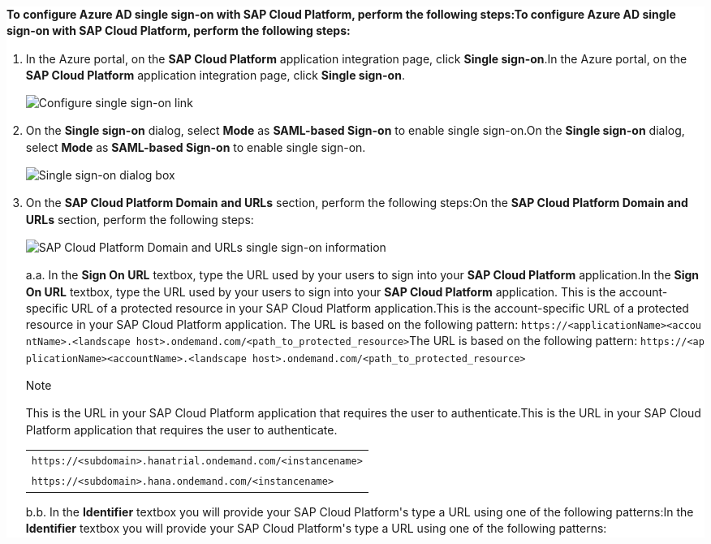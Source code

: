 <span data-ttu-id="52cab-150">**To configure Azure AD single sign-on with SAP Cloud Platform, perform the following steps:**</span><span class="sxs-lookup"><span data-stu-id="52cab-150">**To configure Azure AD single sign-on with SAP Cloud Platform, perform the following steps:**</span></span>

1. <span data-ttu-id="52cab-151">In the Azure portal, on the **SAP Cloud Platform** application integration page, click **Single sign-on**.</span><span class="sxs-lookup"><span data-stu-id="52cab-151">In the Azure portal, on the **SAP Cloud Platform** application integration page, click **Single sign-on**.</span></span>

    ![Configure single sign-on link][4]

1. <span data-ttu-id="52cab-153">On the **Single sign-on** dialog, select **Mode** as **SAML-based Sign-on** to enable single sign-on.</span><span class="sxs-lookup"><span data-stu-id="52cab-153">On the **Single sign-on** dialog, select **Mode** as **SAML-based Sign-on** to enable single sign-on.</span></span>
 
    ![Single sign-on dialog box](./media/sap-hana-cloud-platform-tutorial/tutorial_sapcloudplatform_samlbase.png)

1. <span data-ttu-id="52cab-155">On the **SAP Cloud Platform Domain and URLs** section, perform the following steps:</span><span class="sxs-lookup"><span data-stu-id="52cab-155">On the **SAP Cloud Platform Domain and URLs** section, perform the following steps:</span></span>

    ![SAP Cloud Platform Domain and URLs single sign-on information](./media/sap-hana-cloud-platform-tutorial/tutorial_sapcloudplatform_url.png)

    <span data-ttu-id="52cab-157">a.</span><span class="sxs-lookup"><span data-stu-id="52cab-157">a.</span></span> <span data-ttu-id="52cab-158">In the **Sign On URL** textbox, type the URL used by your users to sign into your **SAP Cloud Platform** application.</span><span class="sxs-lookup"><span data-stu-id="52cab-158">In the **Sign On URL** textbox, type the URL used by your users to sign into your **SAP Cloud Platform** application.</span></span> <span data-ttu-id="52cab-159">This is the account-specific URL of a protected resource in your SAP Cloud Platform application.</span><span class="sxs-lookup"><span data-stu-id="52cab-159">This is the account-specific URL of a protected resource in your SAP Cloud Platform application.</span></span> <span data-ttu-id="52cab-160">The URL is based on the following pattern: `https://<applicationName><accountName>.<landscape host>.ondemand.com/<path_to_protected_resource>`</span><span class="sxs-lookup"><span data-stu-id="52cab-160">The URL is based on the following pattern: `https://<applicationName><accountName>.<landscape host>.ondemand.com/<path_to_protected_resource>`</span></span>
      
     >[!NOTE]
     ><span data-ttu-id="52cab-161">This is the URL in your SAP Cloud Platform application that requires the user to authenticate.</span><span class="sxs-lookup"><span data-stu-id="52cab-161">This is the URL in your SAP Cloud Platform application that requires the user to authenticate.</span></span>
     > 

    | |
    |--|
    | `https://<subdomain>.hanatrial.ondemand.com/<instancename>` |
    | `https://<subdomain>.hana.ondemand.com/<instancename>` |

    <span data-ttu-id="52cab-162">b.</span><span class="sxs-lookup"><span data-stu-id="52cab-162">b.</span></span> <span data-ttu-id="52cab-163">In the **Identifier** textbox you will provide your SAP Cloud Platform's type a URL using one of the following patterns:</span><span class="sxs-lookup"><span data-stu-id="52cab-163">In the **Identifier** textbox you will provide your SAP Cloud Platform's type a URL using one of the following patterns:</span></span> 


[1]: ./media/sap-hana-cloud-platform-tutorial/tutorial_general_01.png
[2]: ./media/sap-hana-cloud-platform-tutorial/tutorial_general_02.png
[3]: ./media/sap-hana-cloud-platform-tutorial/tutorial_general_03.png
[4]: ./media/sap-hana-cloud-platform-tutorial/tutorial_general_04.png
[100]: ./media/sap-hana-cloud-platform-tutorial/tutorial_general_100.png
[200]: ./media/sap-hana-cloud-platform-tutorial/tutorial_general_200.png
[201]: ./media/sap-hana-cloud-platform-tutorial/tutorial_general_201.png
[202]: ./media/sap-hana-cloud-platform-tutorial/tutorial_general_202.png
[203]: ./media/sap-hana-cloud-platform-tutorial/tutorial_general_203.png